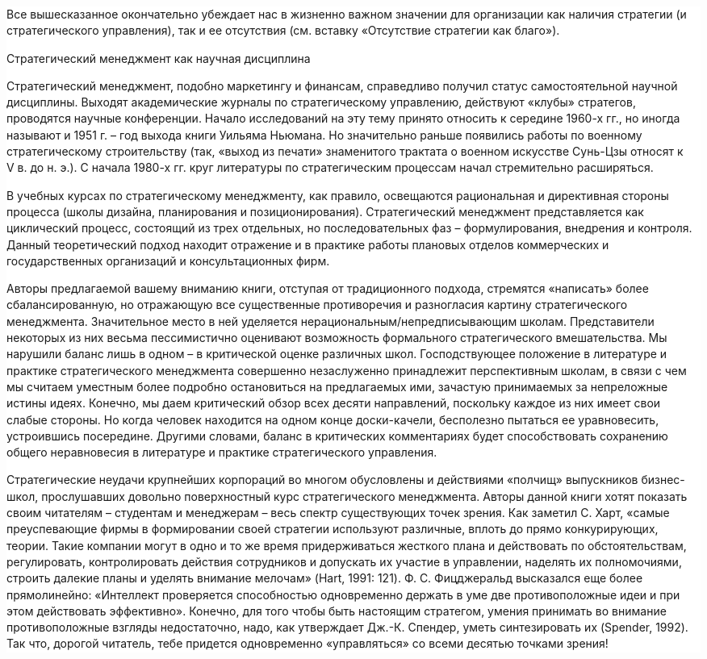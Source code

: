 Все вышесказанное окончательно убеждает нас в жизненно важном значении
для организации как наличия стратегии (и стратегического управления),
так и ее отсутствия (см. вставку «Отсутствие стратегии как благо»).

Стратегический менеджмент как научная дисциплина

Стратегический менеджмент, подобно маркетингу и финансам, справедливо
получил статус самостоятельной научной дисциплины. Выходят академические
журналы по стратегическому управлению, действуют «клубы» стратегов,
проводятся научные конференции. Начало исследований на эту тему принято
относить к середине 1960-х гг., но иногда называют и 1951 г. – год
выхода книги Уильяма Ньюмана. Но значительно раньше появились работы по
военному стратегическому строительству (так, «выход из печати»
знаменитого трактата о военном искусстве Сунь-Цзы относят к V в. до
н. э.). С начала 1980-х гг. круг литературы по стратегическим процессам
начал стремительно расширяться.

В учебных курсах по стратегическому менеджменту, как правило, освещаются
рациональная и директивная стороны процесса (школы дизайна, планирования
и позиционирования). Стратегический менеджмент представляется как
циклический процесс, состоящий из трех отдельных, но последовательных
фаз – формулирования, внедрения и контроля. Данный теоретический подход
находит отражение и в практике работы плановых отделов коммерческих и
государственных организаций и консультационных фирм.

Авторы предлагаемой вашему вниманию книги, отступая от традиционного
подхода, стремятся «написать» более сбалансированную, но отражающую все
существенные противоречия и разногласия картину стратегического
менеджмента. Значительное место в ней уделяется
нерациональным/непредписывающим школам. Представители некоторых из них
весьма пессимистично оценивают возможность формального стратегического
вмешательства. Мы нарушили баланс лишь в одном – в критической оценке
различных школ. Господствующее положение в литературе и практике
стратегического менеджмента совершенно незаслуженно принадлежит
перспективным школам, в связи с чем мы считаем уместным более подробно
остановиться на предлагаемых ими, зачастую принимаемых за непреложные
истины идеях. Конечно, мы даем критический обзор всех десяти
направлений, поскольку каждое из них имеет свои слабые стороны. Но когда
человек находится на одном конце доски-качели, бесполезно пытаться ее
уравновесить, устроившись посередине. Другими словами, баланс в
критических комментариях будет способствовать сохранению общего
неравновесия в литературе и практике стратегического управления.

Стратегические неудачи крупнейших корпораций во многом обусловлены и
действиями «полчищ» выпускников бизнес-школ, прослушавших довольно
поверхностный курс стратегического менеджмента. Авторы данной книги
хотят показать своим читателям – студентам и менеджерам – весь спектр
существующих точек зрения. Как заметил С. Харт, «самые преуспевающие
фирмы в формировании своей стратегии используют различные, вплоть до
прямо конкурирующих, теории. Такие компании могут в одно и то же время
придерживаться жесткого плана и действовать по обстоятельствам,
регулировать, контролировать действия сотрудников и допускать их участие
в управлении, наделять их полномочиями, строить далекие планы и уделять
внимание мелочам» (Hart, 1991: 121). Ф. С. Фицджеральд высказался еще
более прямолинейно: «Интеллект проверяется способностью одновременно
держать в уме две противоположные идеи и при этом действовать
эффективно». Конечно, для того чтобы быть настоящим стратегом, умения
принимать во внимание противоположные взгляды недостаточно, надо, как
утверждает Дж.-К. Спендер, уметь синтезировать их (Spender, 1992). Так
что, дорогой читатель, тебе придется одновременно «управляться» со всеми
десятью точками зрения!
